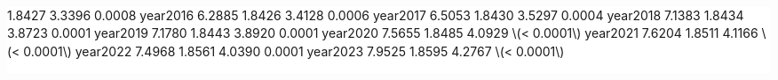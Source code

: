 <td>1.8427</td>
<td>3.3396</td>
<td>0.0008</td>
</tr>
<tr>
<td>year2016</td>
<td>6.2885</td>
<td>1.8426</td>
<td>3.4128</td>
<td>0.0006</td>
</tr>
<tr>
<td>year2017</td>
<td>6.5053</td>
<td>1.8430</td>
<td>3.5297</td>
<td>0.0004</td>
</tr>
<tr>
<td>year2018</td>
<td>7.1383</td>
<td>1.8434</td>
<td>3.8723</td>
<td>0.0001</td>
</tr>
<tr>
<td>year2019</td>
<td>7.1780</td>
<td>1.8443</td>
<td>3.8920</td>
<td>0.0001</td>
</tr>
<tr>
<td>year2020</td>
<td>7.5655</td>
<td>1.8485</td>
<td>4.0929</td>
<td>\(< 0.0001\)</td>
</tr>
<tr>
<td>year2021</td>
<td>7.6204</td>
<td>1.8511</td>
<td>4.1166</td>
<td>\(< 0.0001\)</td>
</tr>
<tr>
<td>year2022</td>
<td>7.4968</td>
<td>1.8561</td>
<td>4.0390</td>
<td>0.0001</td>
</tr>
<tr>
<td>year2023</td>
<td>7.9525</td>
<td>1.8595</td>
<td>4.2767</td>
<td>\(< 0.0001\)</td>
</tr>
</tbody>
</table>
<br>
<table>